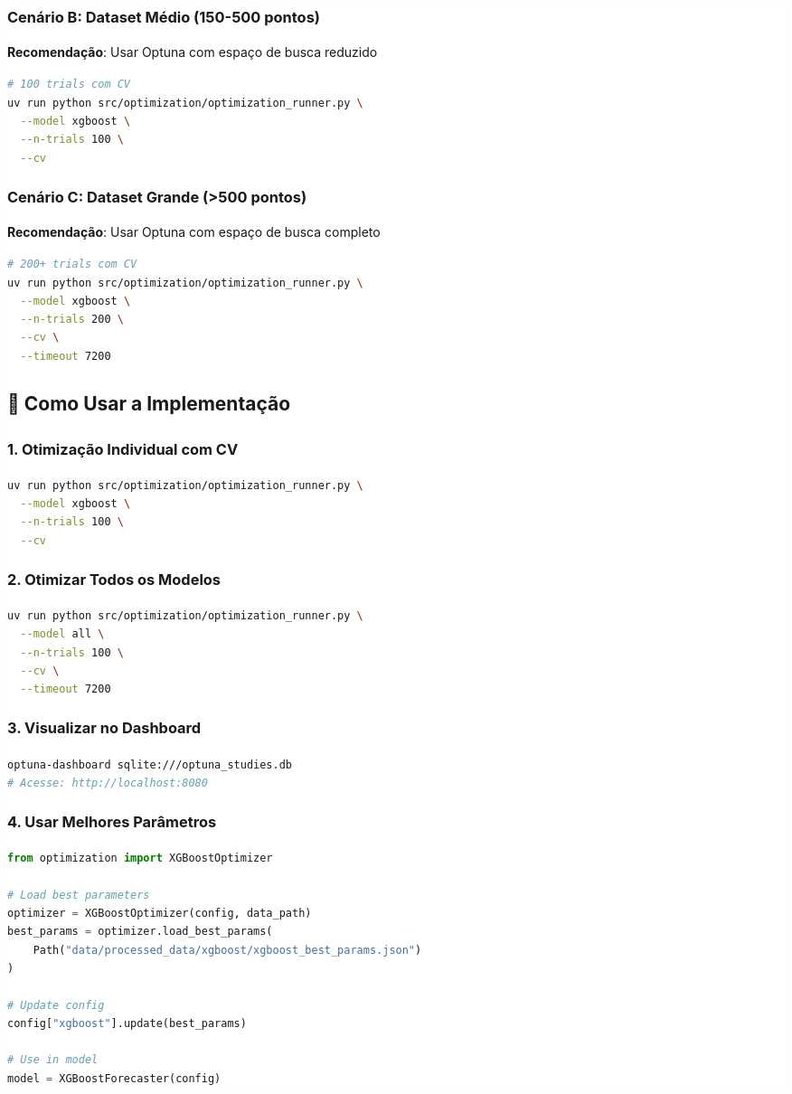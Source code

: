 ### Cenário B: Dataset Médio (150-500 pontos)
**Recomendação**: Usar Optuna com espaço de busca reduzido

```bash
# 100 trials com CV
uv run python src/optimization/optimization_runner.py \
  --model xgboost \
  --n-trials 100 \
  --cv
```

### Cenário C: Dataset Grande (>500 pontos)
**Recomendação**: Usar Optuna com espaço de busca completo

```bash
# 200+ trials com CV
uv run python src/optimization/optimization_runner.py \
  --model xgboost \
  --n-trials 200 \
  --cv \
  --timeout 7200
```

## 🎯 Como Usar a Implementação

### 1. Otimização Individual com CV
```bash
uv run python src/optimization/optimization_runner.py \
  --model xgboost \
  --n-trials 100 \
  --cv
```

### 2. Otimizar Todos os Modelos
```bash
uv run python src/optimization/optimization_runner.py \
  --model all \
  --n-trials 100 \
  --cv \
  --timeout 7200
```

### 3. Visualizar no Dashboard
```bash
optuna-dashboard sqlite:///optuna_studies.db
# Acesse: http://localhost:8080
```

### 4. Usar Melhores Parâmetros
```python
from optimization import XGBoostOptimizer

# Load best parameters
optimizer = XGBoostOptimizer(config, data_path)
best_params = optimizer.load_best_params(
    Path("data/processed_data/xgboost/xgboost_best_params.json")
)

# Update config
config["xgboost"].update(best_params)

# Use in model
model = XGBoostForecaster(config)
```
